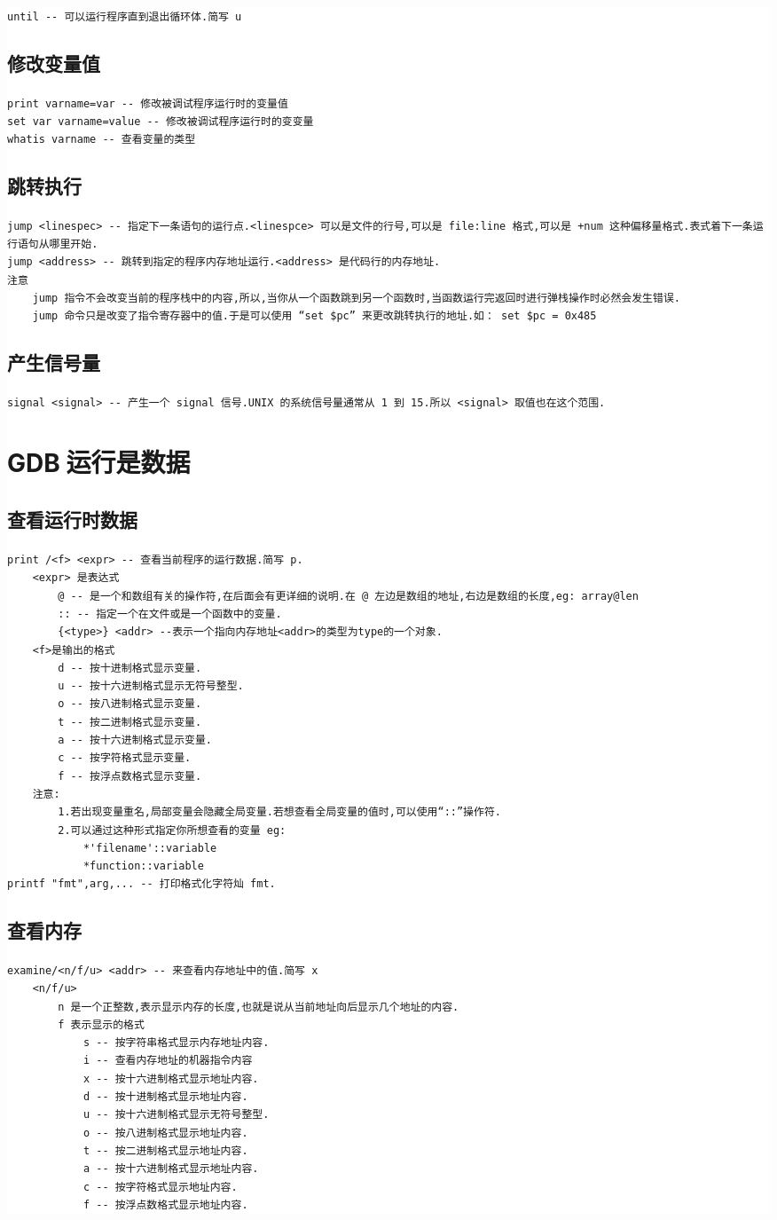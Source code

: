     until -- 可以运行程序直到退出循环体.简写 u

## 修改变量值

    print varname=var -- 修改被调试程序运行时的变量值
    set var varname=value -- 修改被调试程序运行时的变变量
    whatis varname -- 查看变量的类型

## 跳转执行

    jump <linespec> -- 指定下一条语句的运行点.<linespce> 可以是文件的行号,可以是 file:line 格式,可以是 +num 这种偏移量格式.表式着下一条运行语句从哪里开始.
    jump <address> -- 跳转到指定的程序内存地址运行.<address> 是代码行的内存地址.
    注意
        jump 指令不会改变当前的程序栈中的内容,所以,当你从一个函数跳到另一个函数时,当函数运行完返回时进行弹栈操作时必然会发生错误.
        jump 命令只是改变了指令寄存器中的值.于是可以使用 “set $pc” 来更改跳转执行的地址.如： set $pc = 0x485

## 产生信号量

    signal <signal> -- 产生一个 signal 信号.UNIX 的系统信号量通常从 1 到 15.所以 <signal> 取值也在这个范围.

# GDB 运行是数据

## 查看运行时数据

    print /<f> <expr> -- 查看当前程序的运行数据.简写 p.
        <expr> 是表达式
            @ -- 是一个和数组有关的操作符,在后面会有更详细的说明.在 @ 左边是数组的地址,右边是数组的长度,eg: array@len
            :: -- 指定一个在文件或是一个函数中的变量.
            {<type>} <addr> --表示一个指向内存地址<addr>的类型为type的一个对象.
        <f>是输出的格式
            d -- 按十进制格式显示变量.
            u -- 按十六进制格式显示无符号整型.
            o -- 按八进制格式显示变量.
            t -- 按二进制格式显示变量.
            a -- 按十六进制格式显示变量.
            c -- 按字符格式显示变量.
            f -- 按浮点数格式显示变量.
        注意:
            1.若出现变量重名,局部变量会隐藏全局变量.若想查看全局变量的值时,可以使用“::”操作符.
            2.可以通过这种形式指定你所想查看的变量 eg:
                *'filename'::variable
                *function::variable
    printf "fmt",arg,... -- 打印格式化字符灿 fmt.

## 查看内存

    examine/<n/f/u> <addr> -- 来查看内存地址中的值.简写 x
        <n/f/u>
            n 是一个正整数,表示显示内存的长度,也就是说从当前地址向后显示几个地址的内容.
            f 表示显示的格式
                s -- 按字符串格式显示内存地址内容.
                i -- 查看内存地址的机器指令内容
                x -- 按十六进制格式显示地址内容.
                d -- 按十进制格式显示地址内容.
                u -- 按十六进制格式显示无符号整型.
                o -- 按八进制格式显示地址内容.
                t -- 按二进制格式显示地址内容.
                a -- 按十六进制格式显示地址内容.
                c -- 按字符格式显示地址内容.
                f -- 按浮点数格式显示地址内容.